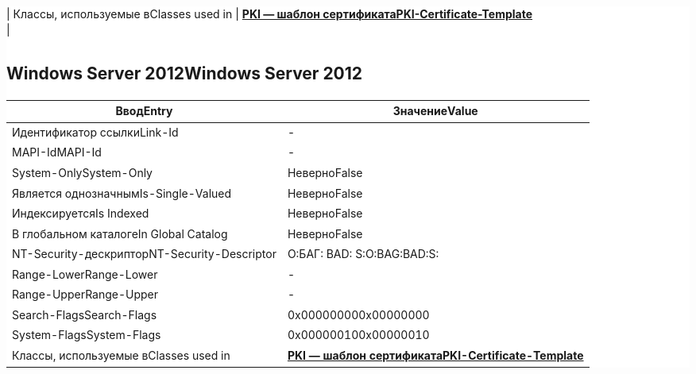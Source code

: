 | <span data-ttu-id="17ea1-220">Классы, используемые в</span><span class="sxs-lookup"><span data-stu-id="17ea1-220">Classes used in</span></span>        | [<span data-ttu-id="17ea1-221">**PKI — шаблон сертификата**</span><span class="sxs-lookup"><span data-stu-id="17ea1-221">**PKI-Certificate-Template**</span></span>](c-pkicertificatetemplate.md)<br/> |



## <a name="windows-server-2012"></a><span data-ttu-id="17ea1-222">Windows Server 2012</span><span class="sxs-lookup"><span data-stu-id="17ea1-222">Windows Server 2012</span></span>



| <span data-ttu-id="17ea1-223">Ввод</span><span class="sxs-lookup"><span data-stu-id="17ea1-223">Entry</span></span> | <span data-ttu-id="17ea1-224">Значение</span><span class="sxs-lookup"><span data-stu-id="17ea1-224">Value</span></span> |
|------------------------|-------------------------------------------------------------------------|
| <span data-ttu-id="17ea1-225">Идентификатор ссылки</span><span class="sxs-lookup"><span data-stu-id="17ea1-225">Link-Id</span></span>                | \-                                                                      |
| <span data-ttu-id="17ea1-226">MAPI-Id</span><span class="sxs-lookup"><span data-stu-id="17ea1-226">MAPI-Id</span></span>                | \-                                                                      |
| <span data-ttu-id="17ea1-227">System-Only</span><span class="sxs-lookup"><span data-stu-id="17ea1-227">System-Only</span></span>            | <span data-ttu-id="17ea1-228">Неверно</span><span class="sxs-lookup"><span data-stu-id="17ea1-228">False</span></span>                                                                   |
| <span data-ttu-id="17ea1-229">Является однозначным</span><span class="sxs-lookup"><span data-stu-id="17ea1-229">Is-Single-Valued</span></span>       | <span data-ttu-id="17ea1-230">Неверно</span><span class="sxs-lookup"><span data-stu-id="17ea1-230">False</span></span>                                                                   |
| <span data-ttu-id="17ea1-231">Индексируется</span><span class="sxs-lookup"><span data-stu-id="17ea1-231">Is Indexed</span></span>             | <span data-ttu-id="17ea1-232">Неверно</span><span class="sxs-lookup"><span data-stu-id="17ea1-232">False</span></span>                                                                   |
| <span data-ttu-id="17ea1-233">В глобальном каталоге</span><span class="sxs-lookup"><span data-stu-id="17ea1-233">In Global Catalog</span></span>      | <span data-ttu-id="17ea1-234">Неверно</span><span class="sxs-lookup"><span data-stu-id="17ea1-234">False</span></span>                                                                   |
| <span data-ttu-id="17ea1-235">NT-Security-дескриптор</span><span class="sxs-lookup"><span data-stu-id="17ea1-235">NT-Security-Descriptor</span></span> | <span data-ttu-id="17ea1-236">О:БАГ: BAD: S:</span><span class="sxs-lookup"><span data-stu-id="17ea1-236">O:BAG:BAD:S:</span></span>                                                            |
| <span data-ttu-id="17ea1-237">Range-Lower</span><span class="sxs-lookup"><span data-stu-id="17ea1-237">Range-Lower</span></span>            | \-                                                                      |
| <span data-ttu-id="17ea1-238">Range-Upper</span><span class="sxs-lookup"><span data-stu-id="17ea1-238">Range-Upper</span></span>            | \-                                                                      |
| <span data-ttu-id="17ea1-239">Search-Flags</span><span class="sxs-lookup"><span data-stu-id="17ea1-239">Search-Flags</span></span>           | <span data-ttu-id="17ea1-240">0x00000000</span><span class="sxs-lookup"><span data-stu-id="17ea1-240">0x00000000</span></span>                                                              |
| <span data-ttu-id="17ea1-241">System-Flags</span><span class="sxs-lookup"><span data-stu-id="17ea1-241">System-Flags</span></span>           | <span data-ttu-id="17ea1-242">0x00000010</span><span class="sxs-lookup"><span data-stu-id="17ea1-242">0x00000010</span></span>                                                              |
| <span data-ttu-id="17ea1-243">Классы, используемые в</span><span class="sxs-lookup"><span data-stu-id="17ea1-243">Classes used in</span></span>        | [<span data-ttu-id="17ea1-244">**PKI — шаблон сертификата**</span><span class="sxs-lookup"><span data-stu-id="17ea1-244">**PKI-Certificate-Template**</span></span>](c-pkicertificatetemplate.md)<br/> |



 

 





